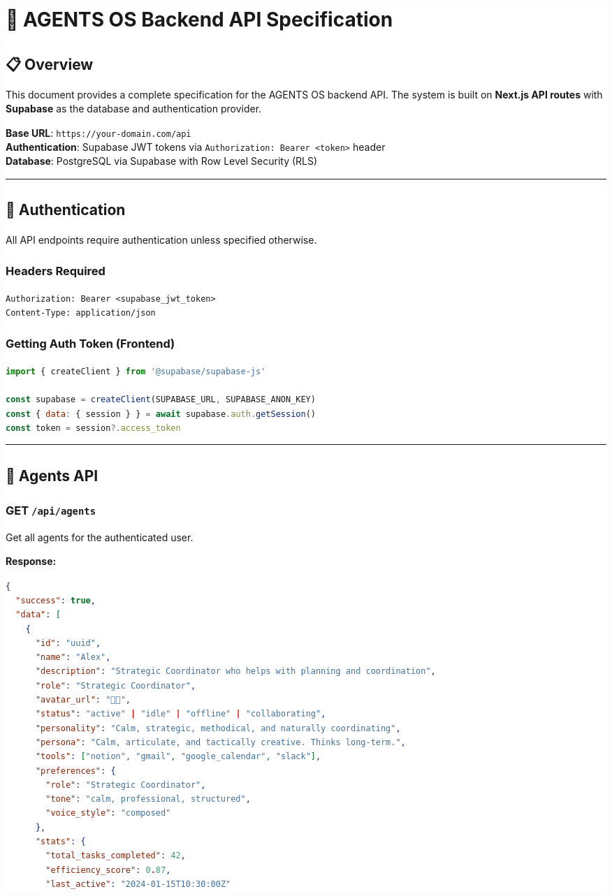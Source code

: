# 🔧 AGENTS OS Backend API Specification

## 📋 Overview

This document provides a complete specification for the AGENTS OS backend API. The system is built on **Next.js API routes** with **Supabase** as the database and authentication provider.

**Base URL**: `https://your-domain.com/api`  
**Authentication**: Supabase JWT tokens via `Authorization: Bearer <token>` header  
**Database**: PostgreSQL via Supabase with Row Level Security (RLS)

---

## 🔐 Authentication

All API endpoints require authentication unless specified otherwise.

### Headers Required
```http
Authorization: Bearer <supabase_jwt_token>
Content-Type: application/json
```

### Getting Auth Token (Frontend)
```javascript
import { createClient } from '@supabase/supabase-js'

const supabase = createClient(SUPABASE_URL, SUPABASE_ANON_KEY)
const { data: { session } } = await supabase.auth.getSession()
const token = session?.access_token
```

---

## 🤖 Agents API

### GET `/api/agents`
Get all agents for the authenticated user.

**Response:**
```json
{
  "success": true,
  "data": [
    {
      "id": "uuid",
      "name": "Alex",
      "description": "Strategic Coordinator who helps with planning and coordination",
      "role": "Strategic Coordinator", 
      "avatar_url": "🧑‍💼",
      "status": "active" | "idle" | "offline" | "collaborating",
      "personality": "Calm, strategic, methodical, and naturally coordinating",
      "persona": "Calm, articulate, and tactically creative. Thinks long-term.",
      "tools": ["notion", "gmail", "google_calendar", "slack"],
      "preferences": {
        "role": "Strategic Coordinator",
        "tone": "calm, professional, structured",
        "voice_style": "composed"
      },
      "stats": {
        "total_tasks_completed": 42,
        "efficiency_score": 0.87,
        "last_active": "2024-01-15T10:30:00Z"
```